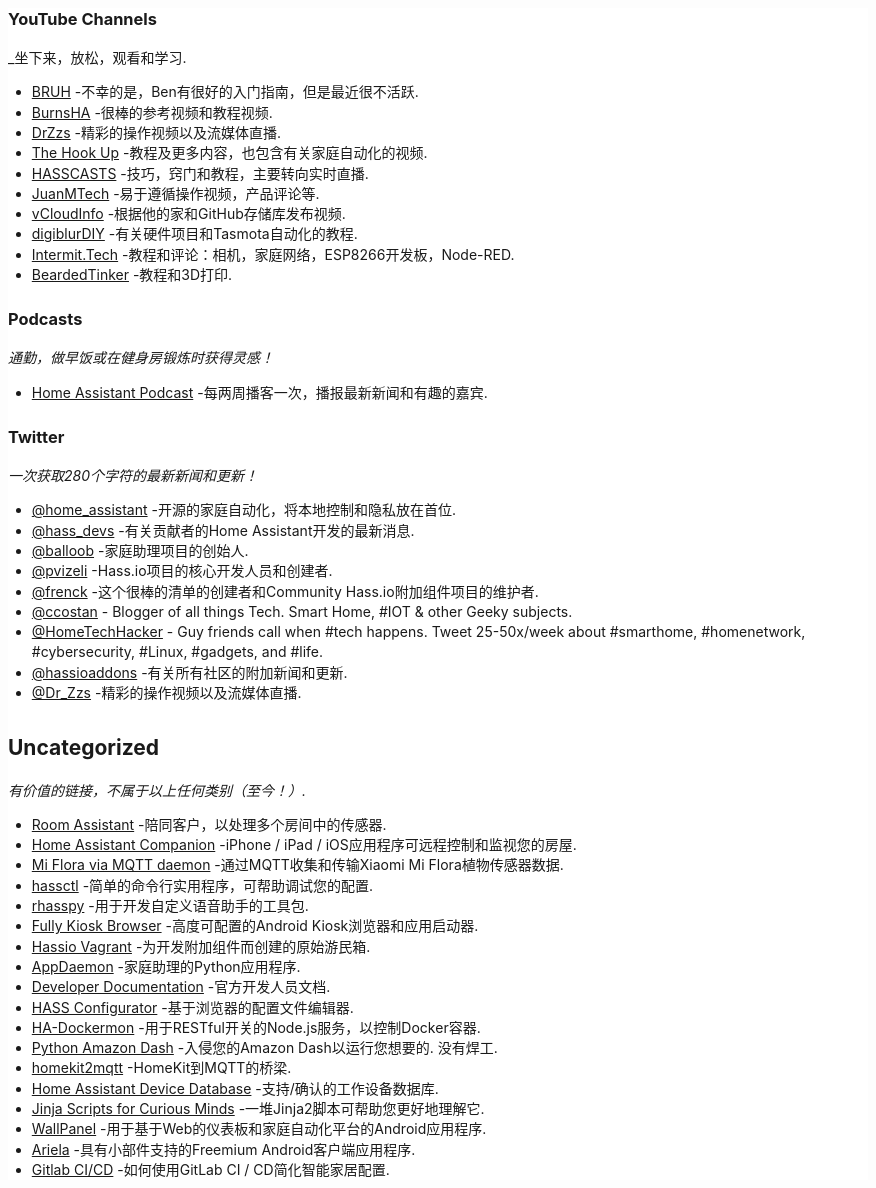 ### YouTube Channels

_坐下来，放松，观看和学习.

- [BRUH](https://www.youtube.com/channel/UCLecVrux63S6aYiErxdiy4w) -不幸的是，Ben有很好的入门指南，但是最近很不活跃.
- [BurnsHA](https://www.youtube.com/channel/UCSKQutOXuNLvFetrKuwudpg) -很棒的参考视频和教程视频.
- [DrZzs](https://www.youtube.com/channel/UC7G4tLa4Kt6A9e3hJ-HO8ng) -精彩的操作视频以及流媒体直播.
- [The Hook Up](https://www.youtube.com/channel/UC2gyzKcHbYfqoXA5xbyGXtQ) -教程及更多内容，也包含有关家庭自动化的视频.
- [HASSCASTS](https://www.youtube.com/channel/UCGOCeqMJnLvr-5C-ypUw7IQ) -技巧，窍门和教程，主要转向实时直播.
- [JuanMTech](https://www.youtube.com/juanmtech) -易于遵循操作视频，产品评论等.
- [vCloudInfo](https://www.youtube.com/vCloudInfo) -根据他的家和GitHub存储库发布视频.
- [digiblurDIY](https://www.youtube.com/channel/UC5ZdPKE2ckcBhljTc2R_qNA) -有关硬件项目和Tasmota自动化的教程.
- [Intermit.Tech](https://www.youtube.com/channel/UCv7UOhZ2XuPwm9SN5oJsCjA) -教程和评论：相机，家庭网络，ESP8266开发板，Node-RED.
- [BeardedTinker](https://www.youtube.com/channel/UCuqokNoK8ZFNQdXxvlE129g) -教程和3D打印.

### Podcasts

_通勤，做早饭或在健身房锻炼时获得灵感！_

- [Home Assistant Podcast](https://hasspodcast.io) -每两周播客一次，播报最新新闻和有趣的嘉宾.

### Twitter

_一次获取280个字符的最新新闻和更新！_

- [@home_assistant](https://twitter.com/home_assistant) -开源的家庭自动化，将本地控制和隐私放在首位.
- [@hass_devs](https://twitter.com/hass_devs) -有关贡献者的Home Assistant开发的最新消息.
- [@balloob](https://twitter.com/balloob) -家庭助理项目的创始人.
- [@pvizeli](https://twitter.com/pvizeli) -Hass.io项目的核心开发人员和创建者.
- [@frenck](https://twitter.com/frenck) -这个很棒的清单的创建者和Community Hass.io附加组件项目的维护者.
- [@ccostan](https://twitter.com/ccostan) - Blogger of all things Tech. Smart Home, #IOT & other Geeky subjects.
- [@HomeTechHacker](https://twitter.com/HomeTechHacker) - Guy friends call when #tech happens. Tweet 25-50x/week about #smarthome, #homenetwork, #cybersecurity, #Linux, #gadgets, and #life.
- [@hassioaddons](https://twitter.com/hassioaddons) -有关所有社区的附加新闻和更新.
- [@Dr_Zzs](https://twitter.com/Dr_Zzs) -精彩的操作视频以及流媒体直播.

## Uncategorized

_有价值的链接，不属于以上任何类别（至今！）._

- [Room Assistant](https://github.com/mKeRix/room-assistant) -陪同客户，以处理多个房间中的传感器.
- [Home Assistant Companion](https://itunes.apple.com/us/app/home-assistant-open-source-home-automation/id1099568401?mt=8) -iPhone / iPad / iOS应用程序可远程控制和监视您的房屋.
- [Mi Flora via MQTT daemon](https://github.com/ThomDietrich/miflora-mqtt-daemon) -通过MQTT收集和传输Xiaomi Mi Flora植物传感器数据.
- [hassctl](https://github.com/dale3h/hassctl) -简单的命令行实用程序，可帮助调试您的配置.
- [rhasspy](https://github.com/synesthesiam/rhasspy) -用于开发自定义语音助手的工具包.
- [Fully Kiosk Browser](https://www.ozerov.de/fully-kiosk-browser/) -高度可配置的Android Kiosk浏览器和应用启动器.
- [Hassio Vagrant](https://github.com/hassio-addons/hassio-vagrant) -为开发附加组件而创建的原始游民箱.
- [AppDaemon](https://github.com/home-assistant/appdaemon) -家庭助理的Python应用程序.
- [Developer Documentation](https://developers.home-assistant.io/) -官方开发人员文档.
- [HASS Configurator](https://github.com/danielperna84/hass-configurator) -基于浏览器的配置文件编辑器.
- [HA-Dockermon](https://github.com/philhawthorne/ha-dockermon) -用于RESTful开关的Node.js服务，以控制Docker容器.
- [Python Amazon Dash](https://github.com/Nekmo/amazon-dash)  -入侵您的Amazon Dash以运行您想要的.  没有焊工.
- [homekit2mqtt](https://github.com/hobbyquaker/homekit2mqtt) -HomeKit到MQTT的桥梁.
- [Home Assistant Device Database](https://www.hadevices.com/) -支持/确认的工作设备数据库.
- [Jinja Scripts for Curious Minds](https://github.com/skalavala/mysmarthome/tree/master/jinja_helpers) -一堆Jinja2脚本可帮助您更好地理解它.
- [WallPanel](https://thanksmister.com/wallpanel-android/) -用于基于Web的仪表板和家庭自动化平台的Android应用程序.
- [Ariela](https://play.google.com/store/apps/details?id=com.surodev.ariela) -具有小部件支持的Freemium Android客户端应用程序.
- [Gitlab CI/CD](https://about.gitlab.com/2018/08/02/using-the-gitlab-ci-slash-cd-for-smart-home-configuration-management/) -如何使用GitLab CI / CD简化智能家居配置.